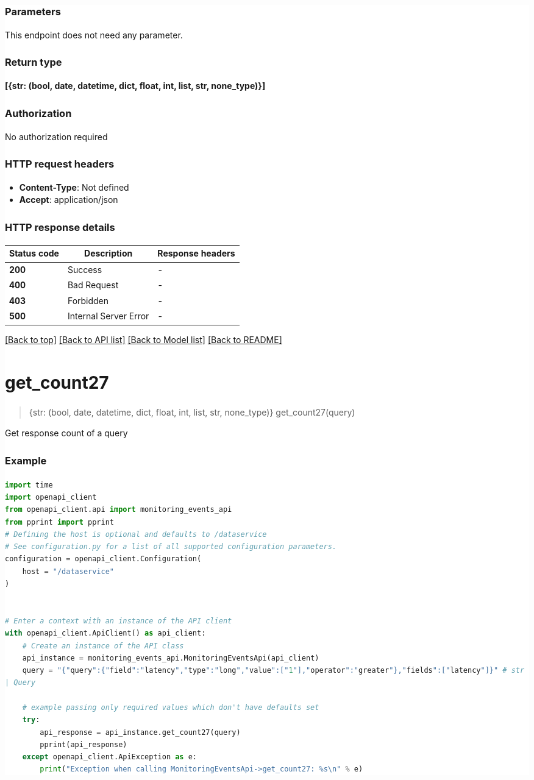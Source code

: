 
### Parameters
This endpoint does not need any parameter.

### Return type

**[{str: (bool, date, datetime, dict, float, int, list, str, none_type)}]**

### Authorization

No authorization required

### HTTP request headers

 - **Content-Type**: Not defined
 - **Accept**: application/json


### HTTP response details

| Status code | Description | Response headers |
|-------------|-------------|------------------|
**200** | Success |  -  |
**400** | Bad Request |  -  |
**403** | Forbidden |  -  |
**500** | Internal Server Error |  -  |

[[Back to top]](#) [[Back to API list]](../README.md#documentation-for-api-endpoints) [[Back to Model list]](../README.md#documentation-for-models) [[Back to README]](../README.md)

# **get_count27**
> {str: (bool, date, datetime, dict, float, int, list, str, none_type)} get_count27(query)



Get response count of a query

### Example


```python
import time
import openapi_client
from openapi_client.api import monitoring_events_api
from pprint import pprint
# Defining the host is optional and defaults to /dataservice
# See configuration.py for a list of all supported configuration parameters.
configuration = openapi_client.Configuration(
    host = "/dataservice"
)


# Enter a context with an instance of the API client
with openapi_client.ApiClient() as api_client:
    # Create an instance of the API class
    api_instance = monitoring_events_api.MonitoringEventsApi(api_client)
    query = "{"query":{"field":"latency","type":"long","value":["1"],"operator":"greater"},"fields":["latency"]}" # str | Query

    # example passing only required values which don't have defaults set
    try:
        api_response = api_instance.get_count27(query)
        pprint(api_response)
    except openapi_client.ApiException as e:
        print("Exception when calling MonitoringEventsApi->get_count27: %s\n" % e)
```
